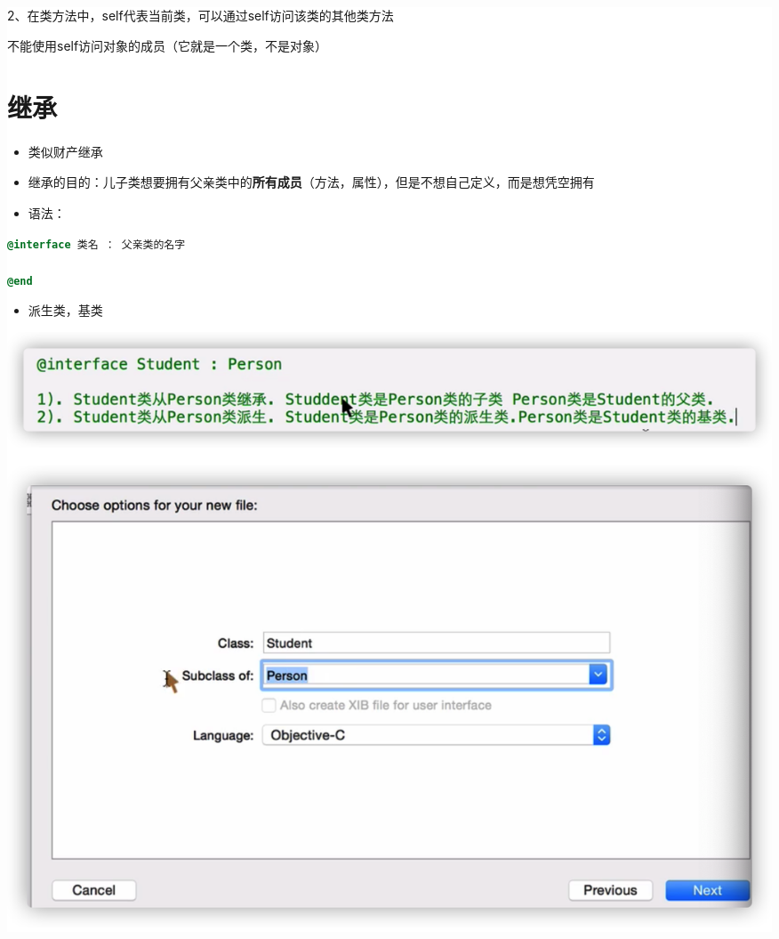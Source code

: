 2、在类方法中，self代表当前类，可以通过self访问该类的其他类方法

不能使用self访问对象的成员（它就是一个类，不是对象）

# 继承

- 类似财产继承

- 继承的目的：儿子类想要拥有父亲类中的**所有成员**（方法，属性），但是不想自己定义，而是想凭空拥有
- 语法：

```objective-c
@interface 类名 ： 父亲类的名字
  
@end 
```

- 派生类，基类

![image-20210806113535970](4.assets/image-20210806113535970.png)

![image-20210806113635266](4.assets/image-20210806113635266.png)
